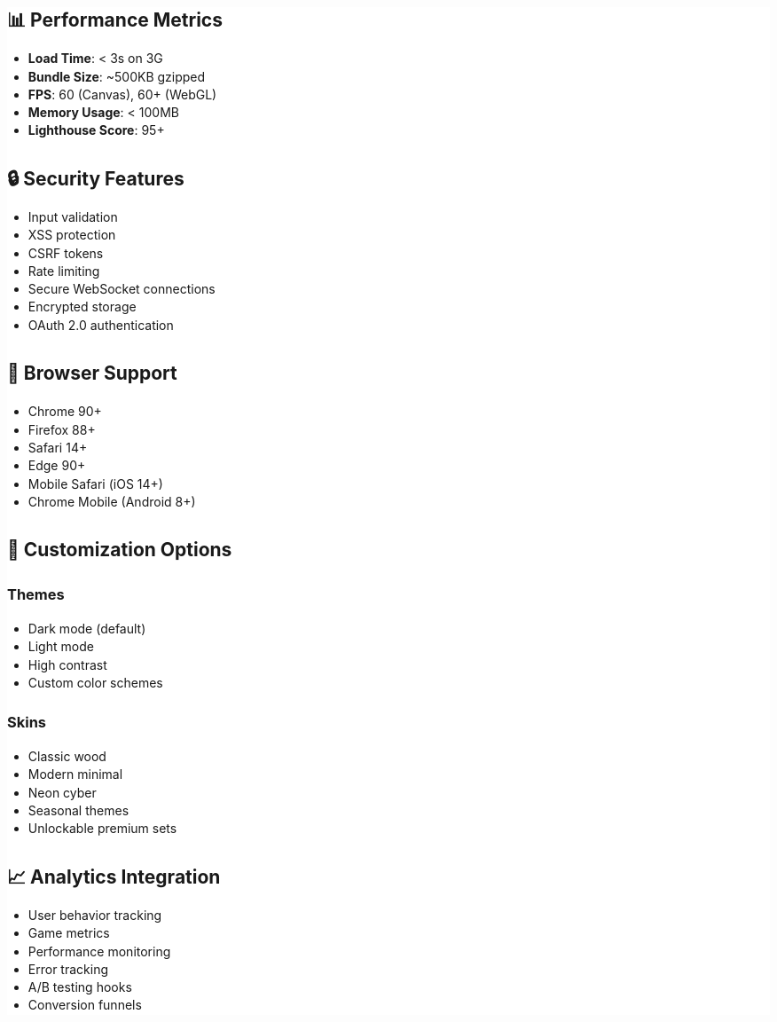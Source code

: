 ## 📊 Performance Metrics

- **Load Time**: < 3s on 3G
- **Bundle Size**: ~500KB gzipped
- **FPS**: 60 (Canvas), 60+ (WebGL)
- **Memory Usage**: < 100MB
- **Lighthouse Score**: 95+

## 🔒 Security Features

- Input validation
- XSS protection
- CSRF tokens
- Rate limiting
- Secure WebSocket connections
- Encrypted storage
- OAuth 2.0 authentication

## 📱 Browser Support

- Chrome 90+
- Firefox 88+
- Safari 14+
- Edge 90+
- Mobile Safari (iOS 14+)
- Chrome Mobile (Android 8+)

## 🎨 Customization Options

### Themes
- Dark mode (default)
- Light mode
- High contrast
- Custom color schemes

### Skins
- Classic wood
- Modern minimal
- Neon cyber
- Seasonal themes
- Unlockable premium sets

## 📈 Analytics Integration

- User behavior tracking
- Game metrics
- Performance monitoring
- Error tracking
- A/B testing hooks
- Conversion funnels
